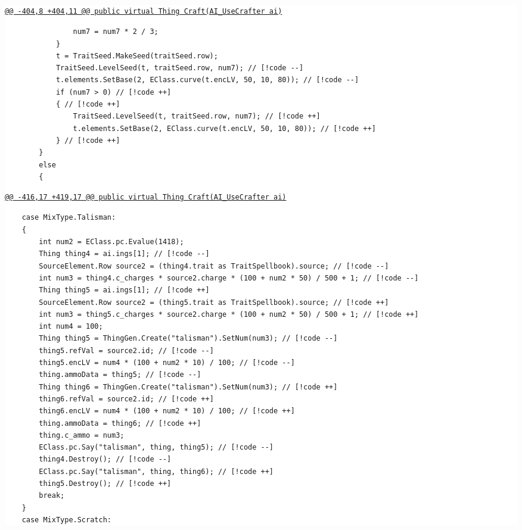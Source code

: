 ```cs:line-numbers=365
```

[`@@ -404,8 +404,11 @@ public virtual Thing Craft(AI_UseCrafter ai)`](https://github.com/Elin-Modding-Resources/Elin-Decompiled/blob/3c7fc575418d0e7956f2315b839965cc87cf9c79/Elin/TraitCrafter.cs#L404-L411)
```cs:line-numbers=404
				num7 = num7 * 2 / 3;
			}
			t = TraitSeed.MakeSeed(traitSeed.row);
			TraitSeed.LevelSeed(t, traitSeed.row, num7); // [!code --]
			t.elements.SetBase(2, EClass.curve(t.encLV, 50, 10, 80)); // [!code --]
			if (num7 > 0) // [!code ++]
			{ // [!code ++]
				TraitSeed.LevelSeed(t, traitSeed.row, num7); // [!code ++]
				t.elements.SetBase(2, EClass.curve(t.encLV, 50, 10, 80)); // [!code ++]
			} // [!code ++]
		}
		else
		{
```

[`@@ -416,17 +419,17 @@ public virtual Thing Craft(AI_UseCrafter ai)`](https://github.com/Elin-Modding-Resources/Elin-Decompiled/blob/3c7fc575418d0e7956f2315b839965cc87cf9c79/Elin/TraitCrafter.cs#L416-L432)
```cs:line-numbers=416
	case MixType.Talisman:
	{
		int num2 = EClass.pc.Evalue(1418);
		Thing thing4 = ai.ings[1]; // [!code --]
		SourceElement.Row source2 = (thing4.trait as TraitSpellbook).source; // [!code --]
		int num3 = thing4.c_charges * source2.charge * (100 + num2 * 50) / 500 + 1; // [!code --]
		Thing thing5 = ai.ings[1]; // [!code ++]
		SourceElement.Row source2 = (thing5.trait as TraitSpellbook).source; // [!code ++]
		int num3 = thing5.c_charges * source2.charge * (100 + num2 * 50) / 500 + 1; // [!code ++]
		int num4 = 100;
		Thing thing5 = ThingGen.Create("talisman").SetNum(num3); // [!code --]
		thing5.refVal = source2.id; // [!code --]
		thing5.encLV = num4 * (100 + num2 * 10) / 100; // [!code --]
		thing.ammoData = thing5; // [!code --]
		Thing thing6 = ThingGen.Create("talisman").SetNum(num3); // [!code ++]
		thing6.refVal = source2.id; // [!code ++]
		thing6.encLV = num4 * (100 + num2 * 10) / 100; // [!code ++]
		thing.ammoData = thing6; // [!code ++]
		thing.c_ammo = num3;
		EClass.pc.Say("talisman", thing, thing5); // [!code --]
		thing4.Destroy(); // [!code --]
		EClass.pc.Say("talisman", thing, thing6); // [!code ++]
		thing5.Destroy(); // [!code ++]
		break;
	}
	case MixType.Scratch:
```
